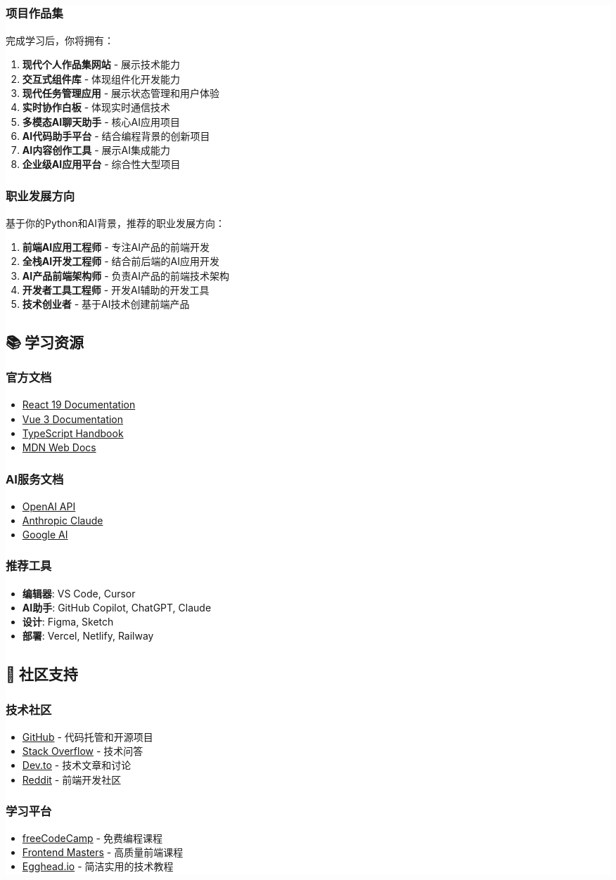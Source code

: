 ### 项目作品集
完成学习后，你将拥有：

1. **现代个人作品集网站** - 展示技术能力
2. **交互式组件库** - 体现组件化开发能力
3. **现代任务管理应用** - 展示状态管理和用户体验
4. **实时协作白板** - 体现实时通信技术
5. **多模态AI聊天助手** - 核心AI应用项目
6. **AI代码助手平台** - 结合编程背景的创新项目
7. **AI内容创作工具** - 展示AI集成能力
8. **企业级AI应用平台** - 综合性大型项目

### 职业发展方向
基于你的Python和AI背景，推荐的职业发展方向：

1. **前端AI应用工程师** - 专注AI产品的前端开发
2. **全栈AI开发工程师** - 结合前后端的AI应用开发
3. **AI产品前端架构师** - 负责AI产品的前端技术架构
4. **开发者工具工程师** - 开发AI辅助的开发工具
5. **技术创业者** - 基于AI技术创建前端产品

## 📚 学习资源

### 官方文档
- [React 19 Documentation](https://react.dev/)
- [Vue 3 Documentation](https://vuejs.org/)
- [TypeScript Handbook](https://www.typescriptlang.org/docs/)
- [MDN Web Docs](https://developer.mozilla.org/)

### AI服务文档
- [OpenAI API](https://platform.openai.com/docs)
- [Anthropic Claude](https://docs.anthropic.com/)
- [Google AI](https://ai.google.dev/)

### 推荐工具
- **编辑器**: VS Code, Cursor
- **AI助手**: GitHub Copilot, ChatGPT, Claude
- **设计**: Figma, Sketch
- **部署**: Vercel, Netlify, Railway

## 🤝 社区支持

### 技术社区
- [GitHub](https://github.com/) - 代码托管和开源项目
- [Stack Overflow](https://stackoverflow.com/) - 技术问答
- [Dev.to](https://dev.to/) - 技术文章和讨论
- [Reddit](https://reddit.com/r/webdev) - 前端开发社区

### 学习平台
- [freeCodeCamp](https://www.freecodecamp.org/) - 免费编程课程
- [Frontend Masters](https://frontendmasters.com/) - 高质量前端课程
- [Egghead.io](https://egghead.io/) - 简洁实用的技术教程
